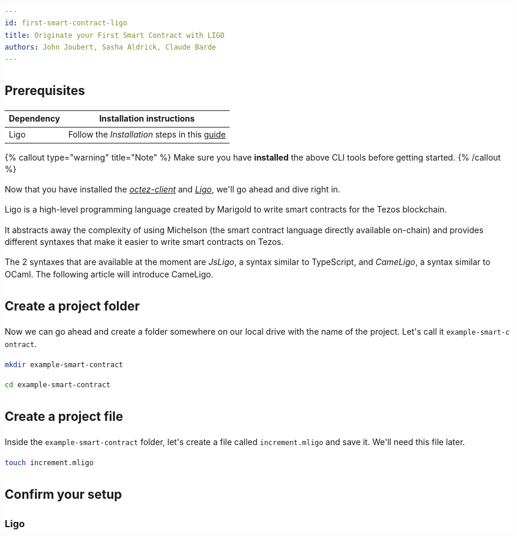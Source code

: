 ```yaml
---
id: first-smart-contract-ligo
title: Originate your First Smart Contract with LIGO
authors: John Joubert, Sasha Aldrick, Claude Barde
---
```


## Prerequisites

| Dependency         | Installation instructions                                                                                                                                                                                                                                        |
| ------------------ | ---------------------------------------------------------------------------------------------------------------------------------------------------------------------------------------------------------------------------------------------------------------- |
| Ligo            | Follow the _Installation_ steps in this [guide](https://ligolang.org/docs/tutorials/getting-started/?lang=cameligo#install-ligo)                                                                                                                                                |

{% callout type="warning" title="Note" %}
Make sure you have **installed** the above CLI tools before getting started.
{% /callout %}

Now that you have installed the [_octez-client_](https://opentezos.com/tezos-basics/cli-and-rpc/#how-to-install-the-octez-client) and [_Ligo_](https://ligolang.org/docs/tutorials/getting-started/?lang=cameligo#install-ligo), we'll go ahead and dive right in.

Ligo is a high-level programming language created by Marigold to write smart contracts for the Tezos blockchain.

It abstracts away the complexity of using Michelson (the smart contract language directly available on-chain) and provides different syntaxes that make it easier to write smart contracts on Tezos.

The 2 syntaxes that are available at the moment are *JsLigo*, a syntax similar to TypeScript, and *CameLigo*, a syntax similar to OCaml. The following article will introduce CameLigo.

## Create a project folder

Now we can go ahead and create a folder somewhere on our local drive with the name of the project. Let's call it `example-smart-contract`.

```bash
mkdir example-smart-contract
```

```bash
cd example-smart-contract
```

## Create a project file

Inside the `example-smart-contract` folder, let's create a file called `increment.mligo` and save it. We'll need this file later.

```bash
touch increment.mligo
```

## Confirm your setup
### Ligo
